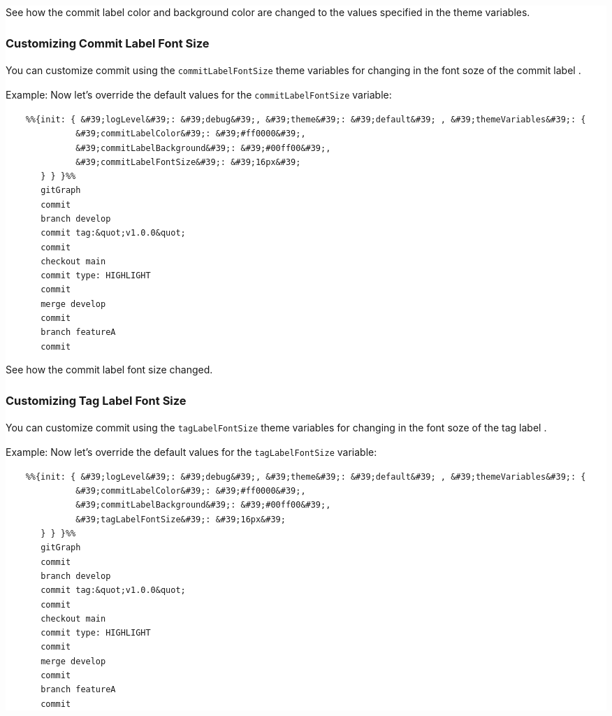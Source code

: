 ``` mermaid

```

See how the commit label color and background color are changed to the
values specified in the theme variables.

### Customizing Commit Label Font Size

You can customize commit using the `commitLabelFontSize` theme variables
for changing in the font soze of the commit label .

Example: Now let’s override the default values for the
`commitLabelFontSize` variable:

``` mermaid
    %%{init: { &#39;logLevel&#39;: &#39;debug&#39;, &#39;theme&#39;: &#39;default&#39; , &#39;themeVariables&#39;: {
              &#39;commitLabelColor&#39;: &#39;#ff0000&#39;,
              &#39;commitLabelBackground&#39;: &#39;#00ff00&#39;,
              &#39;commitLabelFontSize&#39;: &#39;16px&#39;
       } } }%%
       gitGraph
       commit
       branch develop
       commit tag:&quot;v1.0.0&quot;
       commit
       checkout main
       commit type: HIGHLIGHT
       commit
       merge develop
       commit
       branch featureA
       commit

```

See how the commit label font size changed.

### Customizing Tag Label Font Size

You can customize commit using the `tagLabelFontSize` theme variables
for changing in the font soze of the tag label .

Example: Now let’s override the default values for the
`tagLabelFontSize` variable:

``` mermaid
    %%{init: { &#39;logLevel&#39;: &#39;debug&#39;, &#39;theme&#39;: &#39;default&#39; , &#39;themeVariables&#39;: {
              &#39;commitLabelColor&#39;: &#39;#ff0000&#39;,
              &#39;commitLabelBackground&#39;: &#39;#00ff00&#39;,
              &#39;tagLabelFontSize&#39;: &#39;16px&#39;
       } } }%%
       gitGraph
       commit
       branch develop
       commit tag:&quot;v1.0.0&quot;
       commit
       checkout main
       commit type: HIGHLIGHT
       commit
       merge develop
       commit
       branch featureA
       commit

```